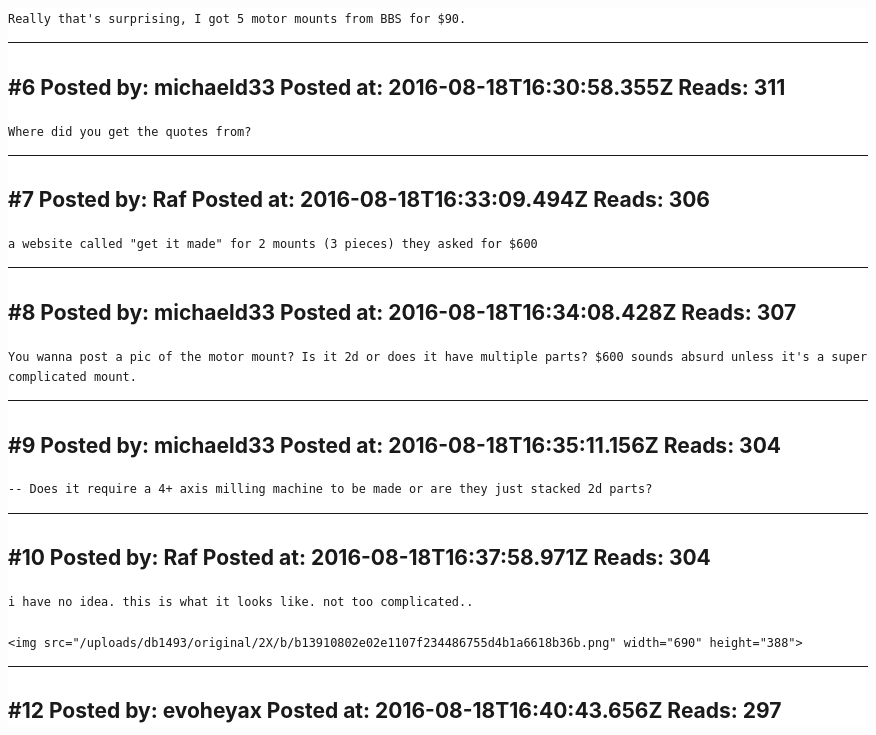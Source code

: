 ```
Really that's surprising, I got 5 motor mounts from BBS for $90.
```

---
## \#6 Posted by: michaeld33 Posted at: 2016-08-18T16:30:58.355Z Reads: 311

```
Where did you get the quotes from?
```

---
## \#7 Posted by: Raf Posted at: 2016-08-18T16:33:09.494Z Reads: 306

```
a website called "get it made" for 2 mounts (3 pieces) they asked for $600
```

---
## \#8 Posted by: michaeld33 Posted at: 2016-08-18T16:34:08.428Z Reads: 307

```
You wanna post a pic of the motor mount? Is it 2d or does it have multiple parts? $600 sounds absurd unless it's a super complicated mount.
```

---
## \#9 Posted by: michaeld33 Posted at: 2016-08-18T16:35:11.156Z Reads: 304

```
-- Does it require a 4+ axis milling machine to be made or are they just stacked 2d parts?
```

---
## \#10 Posted by: Raf Posted at: 2016-08-18T16:37:58.971Z Reads: 304

```
i have no idea. this is what it looks like. not too complicated..

<img src="/uploads/db1493/original/2X/b/b13910802e02e1107f234486755d4b1a6618b36b.png" width="690" height="388">
```

---
## \#12 Posted by: evoheyax Posted at: 2016-08-18T16:40:43.656Z Reads: 297
